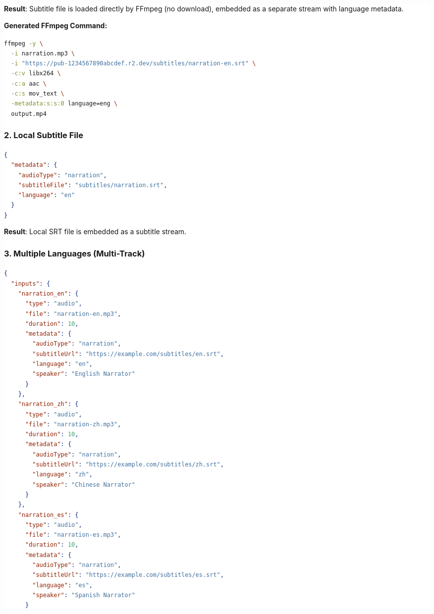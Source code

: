 **Result**: Subtitle file is loaded directly by FFmpeg (no download), embedded as a separate stream with language metadata.

**Generated FFmpeg Command:**
```bash
ffmpeg -y \
  -i narration.mp3 \
  -i "https://pub-1234567890abcdef.r2.dev/subtitles/narration-en.srt" \
  -c:v libx264 \
  -c:a aac \
  -c:s mov_text \
  -metadata:s:s:0 language=eng \
  output.mp4
```

### 2. Local Subtitle File

```json
{
  "metadata": {
    "audioType": "narration",
    "subtitleFile": "subtitles/narration.srt",
    "language": "en"
  }
}
```

**Result**: Local SRT file is embedded as a subtitle stream.

### 3. Multiple Languages (Multi-Track)

```json
{
  "inputs": {
    "narration_en": {
      "type": "audio",
      "file": "narration-en.mp3",
      "duration": 10,
      "metadata": {
        "audioType": "narration",
        "subtitleUrl": "https://example.com/subtitles/en.srt",
        "language": "en",
        "speaker": "English Narrator"
      }
    },
    "narration_zh": {
      "type": "audio",
      "file": "narration-zh.mp3",
      "duration": 10,
      "metadata": {
        "audioType": "narration",
        "subtitleUrl": "https://example.com/subtitles/zh.srt",
        "language": "zh",
        "speaker": "Chinese Narrator"
      }
    },
    "narration_es": {
      "type": "audio",
      "file": "narration-es.mp3",
      "duration": 10,
      "metadata": {
        "audioType": "narration",
        "subtitleUrl": "https://example.com/subtitles/es.srt",
        "language": "es",
        "speaker": "Spanish Narrator"
      }
```